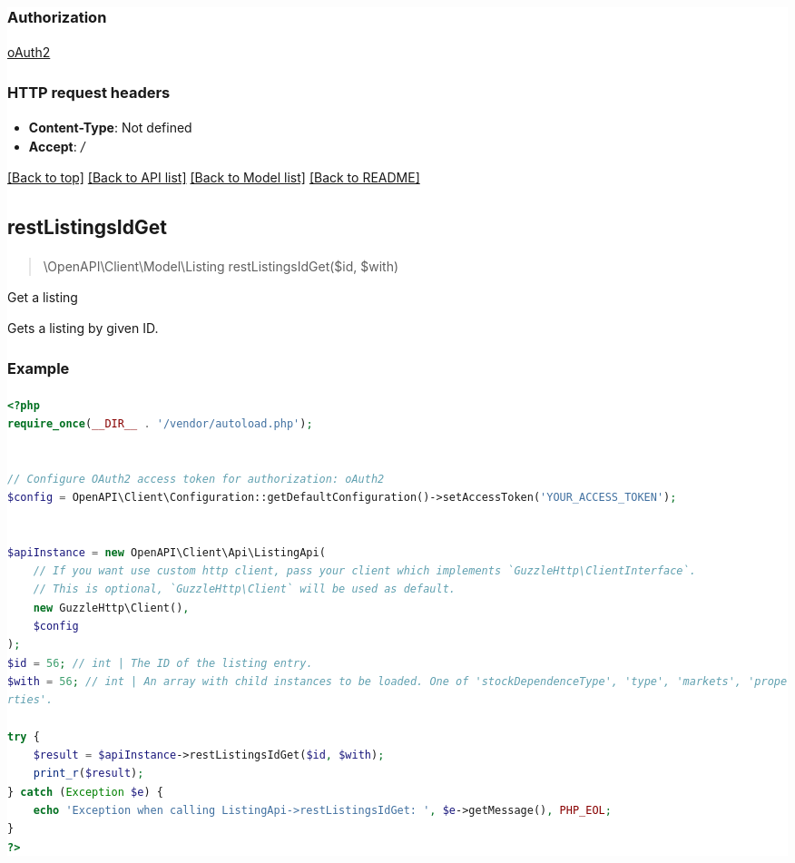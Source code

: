 ### Authorization

[oAuth2](../../README.md#oAuth2)

### HTTP request headers

- **Content-Type**: Not defined
- **Accept**: */*

[[Back to top]](#) [[Back to API list]](../../README.md#documentation-for-api-endpoints)
[[Back to Model list]](../../README.md#documentation-for-models)
[[Back to README]](../../README.md)


## restListingsIdGet

> \OpenAPI\Client\Model\Listing restListingsIdGet($id, $with)

Get a listing

Gets a listing by given ID.

### Example

```php
<?php
require_once(__DIR__ . '/vendor/autoload.php');


// Configure OAuth2 access token for authorization: oAuth2
$config = OpenAPI\Client\Configuration::getDefaultConfiguration()->setAccessToken('YOUR_ACCESS_TOKEN');


$apiInstance = new OpenAPI\Client\Api\ListingApi(
    // If you want use custom http client, pass your client which implements `GuzzleHttp\ClientInterface`.
    // This is optional, `GuzzleHttp\Client` will be used as default.
    new GuzzleHttp\Client(),
    $config
);
$id = 56; // int | The ID of the listing entry.
$with = 56; // int | An array with child instances to be loaded. One of 'stockDependenceType', 'type', 'markets', 'properties'.

try {
    $result = $apiInstance->restListingsIdGet($id, $with);
    print_r($result);
} catch (Exception $e) {
    echo 'Exception when calling ListingApi->restListingsIdGet: ', $e->getMessage(), PHP_EOL;
}
?>
```
